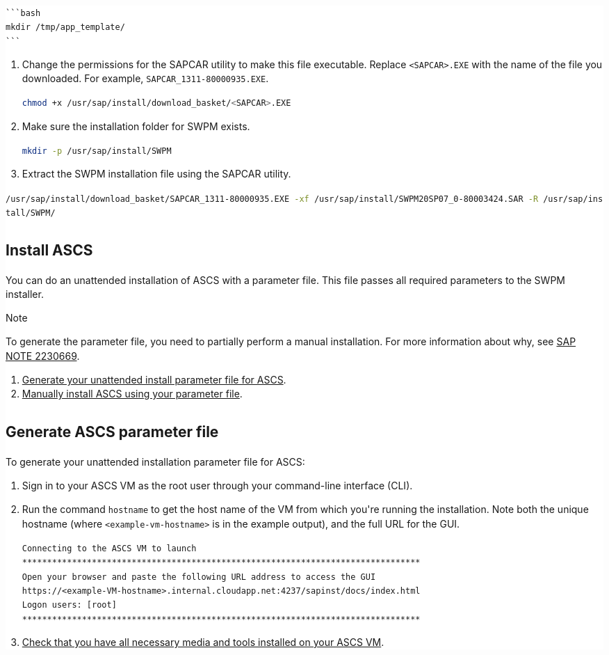     ```bash
    mkdir /tmp/app_template/
    ```

1. Change the permissions for the SAPCAR utility to make this file executable. Replace `<SAPCAR>.EXE` with the name of the file you downloaded. For example, `SAPCAR_1311-80000935.EXE`.

    ```bash
    chmod +x /usr/sap/install/download_basket/<SAPCAR>.EXE
    ```

1. Make sure the installation folder for SWPM exists.

    ```bash
    mkdir -p /usr/sap/install/SWPM
    ```

1. Extract the SWPM installation file using the SAPCAR utility.

```bash
/usr/sap/install/download_basket/SAPCAR_1311-80000935.EXE -xf /usr/sap/install/SWPM20SP07_0-80003424.SAR -R /usr/sap/install/SWPM/
```

## Install ASCS

You can do an unattended installation of ASCS with a parameter file. This file passes all required parameters to the SWPM installer. 

> [!NOTE]
> To generate the parameter file, you need to partially perform a manual installation. For more information about why, see [SAP NOTE  2230669](https://launchpad.support.sap.com/#/notes/2230669).

1. [Generate your unattended install parameter file for ASCS](#generate-ascs-parameter-file). 
1. [Manually install ASCS using your parameter file](#install-ascs-manually).

## Generate ASCS parameter file

To generate your unattended installation parameter file for ASCS:

1. Sign in to your ASCS VM as the root user through your command-line interface (CLI).

1. Run the command `hostname` to get the host name of the VM from which you're running the installation. Note both the unique hostname (where `<example-vm-hostname>` is in the example output), and the full URL for the GUI.
    
    ```output
    Connecting to the ASCS VM to launch
    ********************************************************************************
    Open your browser and paste the following URL address to access the GUI
    https://<example-VM-hostname>.internal.cloudapp.net:4237/sapinst/docs/index.html
    Logon users: [root]
    ********************************************************************************
    ```

1. [Check that you have all necessary media and tools installed on your ASCS VM](#check-media-and-tools).
